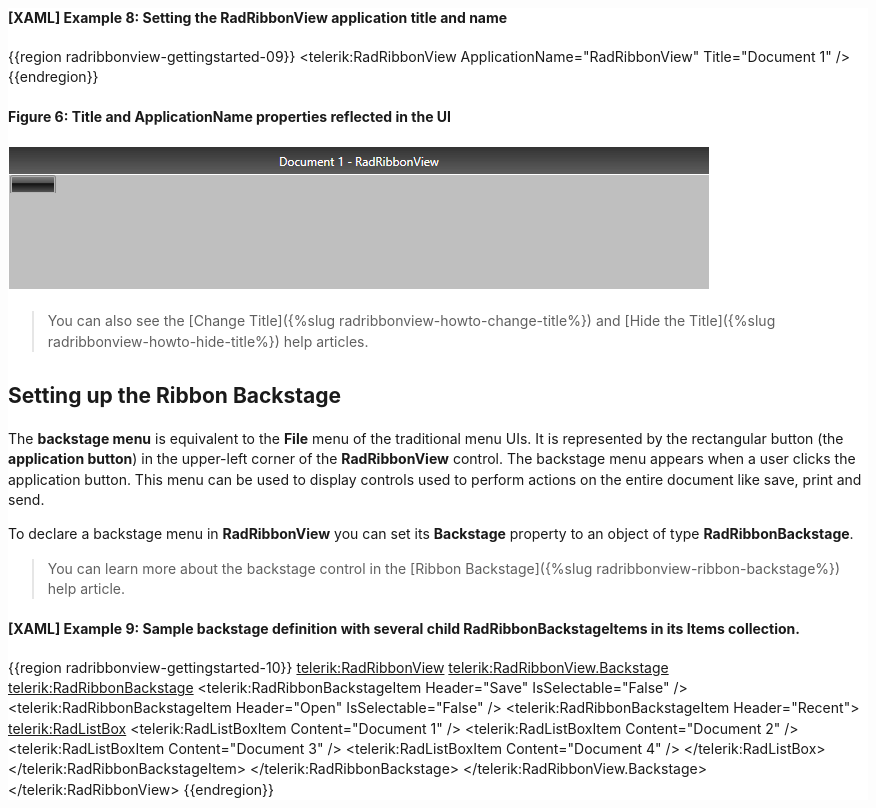 #### __[XAML] Example 8: Setting the RadRibbonView application title and name__
{{region radribbonview-gettingstarted-09}}
	<telerik:RadRibbonView ApplicationName="RadRibbonView" Title="Document 1" />
{{endregion}}

#### __Figure 6: Title and ApplicationName properties reflected in the UI__
![{{ site.framework_name }} RadRibbonView Title and ApplicationName properties reflected in the UI](images/ribbonview-getting-started-06.png)

> You can also see the [Change Title]({%slug radribbonview-howto-change-title%}) and [Hide the Title]({%slug radribbonview-howto-hide-title%}) help articles.

## Setting up the Ribbon Backstage

The __backstage menu__ is equivalent to the __File__ menu of the traditional menu UIs. It is represented by the rectangular button (the __application button__) in the upper-left corner of the __RadRibbonView__ control. The backstage menu appears when a user clicks the application button. This menu can be used to display controls used to perform actions on the entire document like save, print and send.

To declare a backstage menu in __RadRibbonView__ you can set its __Backstage__ property to an object of type __RadRibbonBackstage__. 

> You can learn more about the backstage control in the [Ribbon Backstage]({%slug radribbonview-ribbon-backstage%}) help article. 

#### __[XAML] Example 9: Sample backstage definition with several child RadRibbonBackstageItems in its Items collection.__
{{region radribbonview-gettingstarted-10}}
	<telerik:RadRibbonView>
		<telerik:RadRibbonView.Backstage>                
			<telerik:RadRibbonBackstage>
				<telerik:RadRibbonBackstageItem Header="Save" IsSelectable="False" />
				<telerik:RadRibbonBackstageItem Header="Open" IsSelectable="False" />
				<telerik:RadRibbonBackstageItem Header="Recent">
					<StackPanel Margin="10">
						<TextBlock Text="Recent files: " Margin="0 0 0 5" />
						<telerik:RadListBox>
							<telerik:RadListBoxItem Content="Document 1" />
							<telerik:RadListBoxItem Content="Document 2" />
							<telerik:RadListBoxItem Content="Document 3" />
							<telerik:RadListBoxItem Content="Document 4" />
						</telerik:RadListBox>
					</StackPanel>
				</telerik:RadRibbonBackstageItem>
			</telerik:RadRibbonBackstage>
		</telerik:RadRibbonView.Backstage>
	</telerik:RadRibbonView>
{{endregion}}
